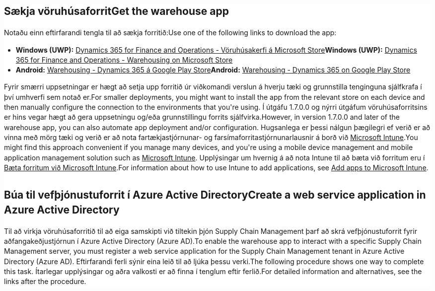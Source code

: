 ## <a name="get-the-warehouse-app"></a><span data-ttu-id="4508c-121">Sækja vöruhúsaforrit</span><span class="sxs-lookup"><span data-stu-id="4508c-121">Get the warehouse app</span></span>

<span data-ttu-id="4508c-122">Notaðu einn eftirfarandi tengla til að sækja forritið:</span><span class="sxs-lookup"><span data-stu-id="4508c-122">Use one of the following links to download the app:</span></span>

- <span data-ttu-id="4508c-123">**Windows (UWP):** [Dynamics 365 for Finance and Operations - Vöruhúsakerfi á Microsoft Store](https://www.microsoft.com/store/apps/9p1bffd5tstm)</span><span class="sxs-lookup"><span data-stu-id="4508c-123">**Windows (UWP):** [Dynamics 365 for Finance and Operations - Warehousing on Microsoft Store](https://www.microsoft.com/store/apps/9p1bffd5tstm)</span></span>
- <span data-ttu-id="4508c-124">**Android:** [Warehousing - Dynamics 365 á Google Play Store](https://play.google.com/store/apps/details?id=com.Microsoft.Dynamics365forOperationsWarehousing)</span><span class="sxs-lookup"><span data-stu-id="4508c-124">**Android:** [Warehousing - Dynamics 365 on Google Play Store](https://play.google.com/store/apps/details?id=com.Microsoft.Dynamics365forOperationsWarehousing)</span></span>

<span data-ttu-id="4508c-125">Fyrir smærri uppsetningar er hægt að setja upp forritið úr viðkomandi verslun á hverju tæki og grunnstilla tenginguna sjálfkrafa í því umhverfi sem notað er.</span><span class="sxs-lookup"><span data-stu-id="4508c-125">For smaller deployments, you might want to install the app from the relevant store on each device and then manually configure the connection to the environments that you're using.</span></span> <span data-ttu-id="4508c-126">Í útgáfu 1.7.0.0 og nýrri útgáfum vöruhúsaforritsins er hins vegar hægt að gera uppsetningu og/eða grunnstillingu forrits sjálfvirka.</span><span class="sxs-lookup"><span data-stu-id="4508c-126">However, in version 1.7.0.0 and later of the warehouse app, you can also automate app deployment and/or configuration.</span></span> <span data-ttu-id="4508c-127">Hugsanlega er þessi nálgun þægilegri ef verið er að vinna með mörg tæki og verið er að nota fartækjastjórnunar- og farsímaforritastjórnunarlausnir á borð við [Microsoft Intune](https://docs.microsoft.com/mem/intune/fundamentals/what-is-intune).</span><span class="sxs-lookup"><span data-stu-id="4508c-127">You might find this approach convenient if you manage many devices, and you're using a mobile device management and mobile application management solution such as [Microsoft Intune](https://docs.microsoft.com/mem/intune/fundamentals/what-is-intune).</span></span> <span data-ttu-id="4508c-128">Upplýsingar um hvernig á að nota Intune til að bæta við forritum eru í [Bæta forritum við Microsoft Intune](https://docs.microsoft.com/mem/intune/apps/apps-add).</span><span class="sxs-lookup"><span data-stu-id="4508c-128">For information about how to use Intune to add applications, see [Add apps to Microsoft Intune](https://docs.microsoft.com/mem/intune/apps/apps-add).</span></span>

## <a name="create-a-web-service-application-in-azure-active-directory"></a><a name="create-service"></a><span data-ttu-id="4508c-129">Búa til vefþjónustuforrit í Azure Active Directory</span><span class="sxs-lookup"><span data-stu-id="4508c-129">Create a web service application in Azure Active Directory</span></span>

<span data-ttu-id="4508c-130">Til að virkja vöruhúsaforritið til að eiga samskipti við tiltekin þjón Supply Chain Management þarf að skrá vefþjónustuforrit fyrir aðfangakeðjustjórnun í Azure Active Directory (Azure AD).</span><span class="sxs-lookup"><span data-stu-id="4508c-130">To enable the warehouse app to interact with a specific Supply Chain Management server, you must register a web service application for the Supply Chain Management tenant in Azure Active Directory (Azure AD).</span></span> <span data-ttu-id="4508c-131">Eftirfarandi ferli sýnir eina leið til að ljúka þessu verki.</span><span class="sxs-lookup"><span data-stu-id="4508c-131">The following procedure shows one way to complete this task.</span></span> <span data-ttu-id="4508c-132">Ítarlegar upplýsingar og aðra valkosti er að finna í tenglum eftir ferlið.</span><span class="sxs-lookup"><span data-stu-id="4508c-132">For detailed information and alternatives, see the links after the procedure.</span></span>
